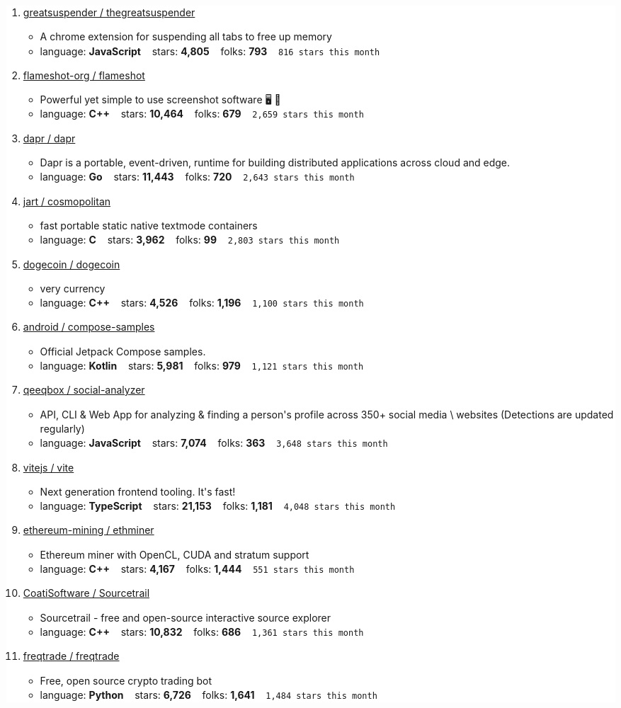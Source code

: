 1. [greatsuspender / thegreatsuspender](https://github.com/greatsuspender/thegreatsuspender)
    - A chrome extension for suspending all tabs to free up memory
    - language: **JavaScript** &nbsp;&nbsp; stars: **4,805** &nbsp;&nbsp; folks: **793**  &nbsp;&nbsp; `816 stars this month`

1. [flameshot-org / flameshot](https://github.com/flameshot-org/flameshot)
    - Powerful yet simple to use screenshot software 🖥️ 📸
    - language: **C++** &nbsp;&nbsp; stars: **10,464** &nbsp;&nbsp; folks: **679**  &nbsp;&nbsp; `2,659 stars this month`

1. [dapr / dapr](https://github.com/dapr/dapr)
    - Dapr is a portable, event-driven, runtime for building distributed applications across cloud and edge.
    - language: **Go** &nbsp;&nbsp; stars: **11,443** &nbsp;&nbsp; folks: **720**  &nbsp;&nbsp; `2,643 stars this month`

1. [jart / cosmopolitan](https://github.com/jart/cosmopolitan)
    - fast portable static native textmode containers
    - language: **C** &nbsp;&nbsp; stars: **3,962** &nbsp;&nbsp; folks: **99**  &nbsp;&nbsp; `2,803 stars this month`

1. [dogecoin / dogecoin](https://github.com/dogecoin/dogecoin)
    - very currency
    - language: **C++** &nbsp;&nbsp; stars: **4,526** &nbsp;&nbsp; folks: **1,196**  &nbsp;&nbsp; `1,100 stars this month`

1. [android / compose-samples](https://github.com/android/compose-samples)
    - Official Jetpack Compose samples.
    - language: **Kotlin** &nbsp;&nbsp; stars: **5,981** &nbsp;&nbsp; folks: **979**  &nbsp;&nbsp; `1,121 stars this month`

1. [qeeqbox / social-analyzer](https://github.com/qeeqbox/social-analyzer)
    - API, CLI & Web App for analyzing & finding a person's profile across 350+ social media \ websites (Detections are updated regularly)
    - language: **JavaScript** &nbsp;&nbsp; stars: **7,074** &nbsp;&nbsp; folks: **363**  &nbsp;&nbsp; `3,648 stars this month`

1. [vitejs / vite](https://github.com/vitejs/vite)
    - Next generation frontend tooling. It's fast!
    - language: **TypeScript** &nbsp;&nbsp; stars: **21,153** &nbsp;&nbsp; folks: **1,181**  &nbsp;&nbsp; `4,048 stars this month`

1. [ethereum-mining / ethminer](https://github.com/ethereum-mining/ethminer)
    - Ethereum miner with OpenCL, CUDA and stratum support
    - language: **C++** &nbsp;&nbsp; stars: **4,167** &nbsp;&nbsp; folks: **1,444**  &nbsp;&nbsp; `551 stars this month`

1. [CoatiSoftware / Sourcetrail](https://github.com/CoatiSoftware/Sourcetrail)
    - Sourcetrail - free and open-source interactive source explorer
    - language: **C++** &nbsp;&nbsp; stars: **10,832** &nbsp;&nbsp; folks: **686**  &nbsp;&nbsp; `1,361 stars this month`

1. [freqtrade / freqtrade](https://github.com/freqtrade/freqtrade)
    - Free, open source crypto trading bot
    - language: **Python** &nbsp;&nbsp; stars: **6,726** &nbsp;&nbsp; folks: **1,641**  &nbsp;&nbsp; `1,484 stars this month`
